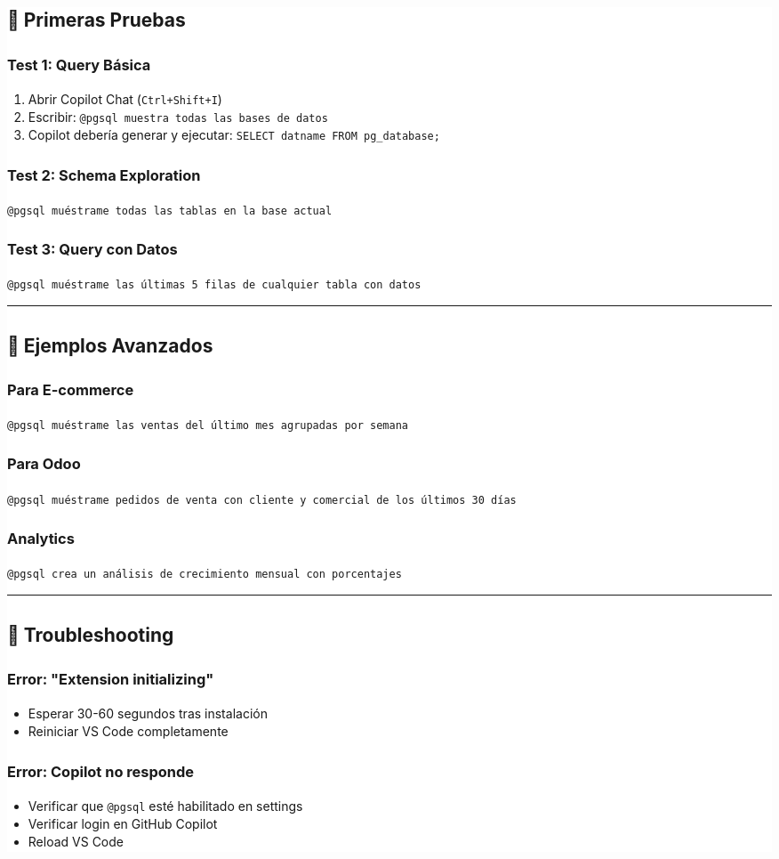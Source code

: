 
## 🎯 Primeras Pruebas

### Test 1: Query Básica
1. Abrir Copilot Chat (`Ctrl+Shift+I`)
2. Escribir: `@pgsql muestra todas las bases de datos`
3. Copilot debería generar y ejecutar: `SELECT datname FROM pg_database;`

### Test 2: Schema Exploration
```
@pgsql muéstrame todas las tablas en la base actual
```

### Test 3: Query con Datos
```
@pgsql muéstrame las últimas 5 filas de cualquier tabla con datos
```

---

## 🚀 Ejemplos Avanzados

### Para E-commerce
```
@pgsql muéstrame las ventas del último mes agrupadas por semana
```

### Para Odoo
```
@pgsql muéstrame pedidos de venta con cliente y comercial de los últimos 30 días
```

### Analytics
```
@pgsql crea un análisis de crecimiento mensual con porcentajes
```

---

## 🐞 Troubleshooting

### Error: "Extension initializing"
- Esperar 30-60 segundos tras instalación
- Reiniciar VS Code completamente

### Error: Copilot no responde
- Verificar que `@pgsql` esté habilitado en settings
- Verificar login en GitHub Copilot
- Reload VS Code
